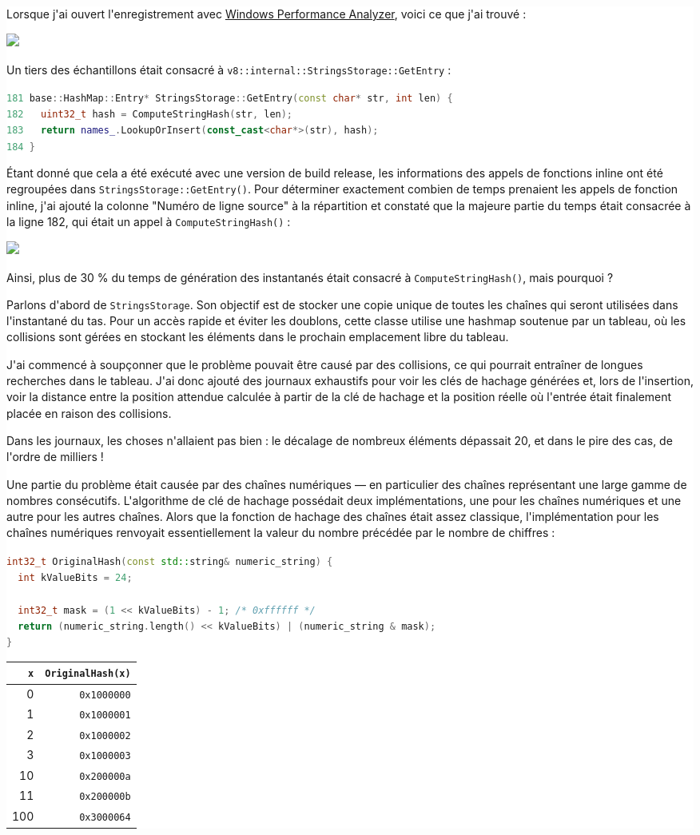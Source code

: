 Lorsque j'ai ouvert l'enregistrement avec [Windows Performance Analyzer](https://learn.microsoft.com/en-us/windows-hardware/test/wpt/windows-performance-analyzer), voici ce que j'ai trouvé :

![](/_img/speeding-up-v8-heap-snapshots/wpa-1.png)


Un tiers des échantillons était consacré à `v8::internal::StringsStorage::GetEntry` :

```cpp
181 base::HashMap::Entry* StringsStorage::GetEntry(const char* str, int len) {
182   uint32_t hash = ComputeStringHash(str, len);
183   return names_.LookupOrInsert(const_cast<char*>(str), hash);
184 }
```

Étant donné que cela a été exécuté avec une version de build release, les informations des appels de fonctions inline ont été regroupées dans `StringsStorage::GetEntry()`. Pour déterminer exactement combien de temps prenaient les appels de fonction inline, j'ai ajouté la colonne "Numéro de ligne source" à la répartition et constaté que la majeure partie du temps était consacrée à la ligne 182, qui était un appel à `ComputeStringHash()` :

![](/_img/speeding-up-v8-heap-snapshots/wpa-2.png)

Ainsi, plus de 30 % du temps de génération des instantanés était consacré à `ComputeStringHash()`, mais pourquoi ?

Parlons d'abord de `StringsStorage`. Son objectif est de stocker une copie unique de toutes les chaînes qui seront utilisées dans l'instantané du tas. Pour un accès rapide et éviter les doublons, cette classe utilise une hashmap soutenue par un tableau, où les collisions sont gérées en stockant les éléments dans le prochain emplacement libre du tableau.

J'ai commencé à soupçonner que le problème pouvait être causé par des collisions, ce qui pourrait entraîner de longues recherches dans le tableau. J'ai donc ajouté des journaux exhaustifs pour voir les clés de hachage générées et, lors de l'insertion, voir la distance entre la position attendue calculée à partir de la clé de hachage et la position réelle où l'entrée était finalement placée en raison des collisions.

Dans les journaux, les choses n'allaient pas bien : le décalage de nombreux éléments dépassait 20, et dans le pire des cas, de l'ordre de milliers !

Une partie du problème était causée par des chaînes numériques — en particulier des chaînes représentant une large gamme de nombres consécutifs. L'algorithme de clé de hachage possédait deux implémentations, une pour les chaînes numériques et une autre pour les autres chaînes. Alors que la fonction de hachage des chaînes était assez classique, l'implémentation pour les chaînes numériques renvoyait essentiellement la valeur du nombre précédée par le nombre de chiffres :

```cpp
int32_t OriginalHash(const std::string& numeric_string) {
  int kValueBits = 24;

  int32_t mask = (1 << kValueBits) - 1; /* 0xffffff */
  return (numeric_string.length() << kValueBits) | (numeric_string & mask);
}
```

| `x` | `OriginalHash(x)` |
| --: | ----------------: |
|   0 |       `0x1000000` |
|   1 |       `0x1000001` |
|   2 |       `0x1000002` |
|   3 |       `0x1000003` |
|  10 |       `0x200000a` |
|  11 |       `0x200000b` |
| 100 |       `0x3000064` |
